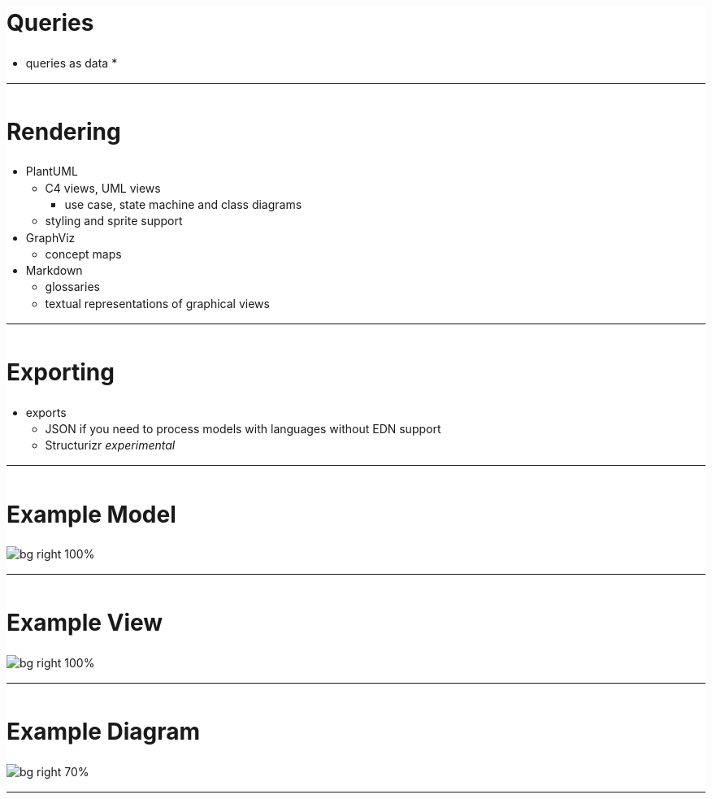 # Queries

* queries as data
  * 

---

# Rendering

 * PlantUML
   * C4 views, UML views
     * use case, state machine and class diagrams
   * styling and sprite support
 * GraphViz
   * concept maps
 * Markdown
   * glossaries
   * textual representations of graphical views

---

# Exporting

* exports
  * JSON if you need to process models with languages without EDN support
  * Structurizr *experimental*

---

# Example Model

![bg right 100%](./images/overarch_vscode_model.png)

---

# Example View

![bg right 100%](./images/overarch_vscode_diagram.png)

---

# Example Diagram

![bg right 70%](./images/banking/system-context-view.svg)

---
